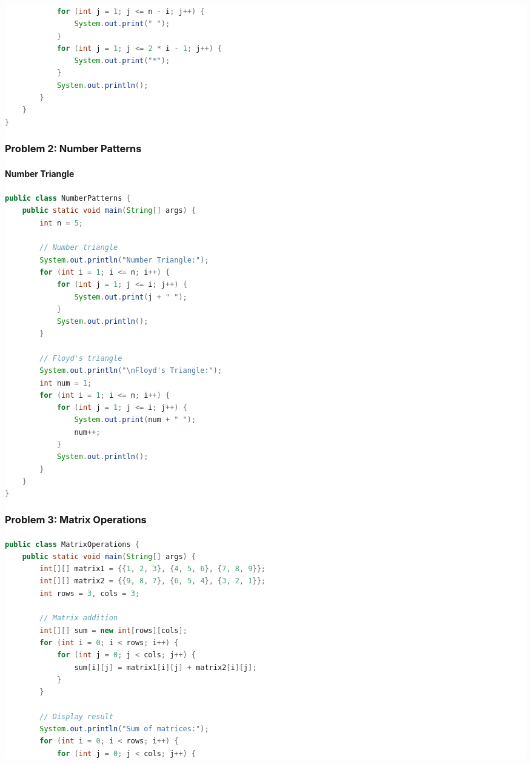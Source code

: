```java
            for (int j = 1; j <= n - i; j++) {
                System.out.print(" ");
            }
            for (int j = 1; j <= 2 * i - 1; j++) {
                System.out.print("*");
            }
            System.out.println();
        }
    }
}
```

### Problem 2: Number Patterns

#### Number Triangle
```java
public class NumberPatterns {
    public static void main(String[] args) {
        int n = 5;
        
        // Number triangle
        System.out.println("Number Triangle:");
        for (int i = 1; i <= n; i++) {
            for (int j = 1; j <= i; j++) {
                System.out.print(j + " ");
            }
            System.out.println();
        }
        
        // Floyd's triangle
        System.out.println("\nFloyd's Triangle:");
        int num = 1;
        for (int i = 1; i <= n; i++) {
            for (int j = 1; j <= i; j++) {
                System.out.print(num + " ");
                num++;
            }
            System.out.println();
        }
    }
}
```

### Problem 3: Matrix Operations
```java
public class MatrixOperations {
    public static void main(String[] args) {
        int[][] matrix1 = {{1, 2, 3}, {4, 5, 6}, {7, 8, 9}};
        int[][] matrix2 = {{9, 8, 7}, {6, 5, 4}, {3, 2, 1}};
        int rows = 3, cols = 3;
        
        // Matrix addition
        int[][] sum = new int[rows][cols];
        for (int i = 0; i < rows; i++) {
            for (int j = 0; j < cols; j++) {
                sum[i][j] = matrix1[i][j] + matrix2[i][j];
            }
        }
        
        // Display result
        System.out.println("Sum of matrices:");
        for (int i = 0; i < rows; i++) {
            for (int j = 0; j < cols; j++) {
```